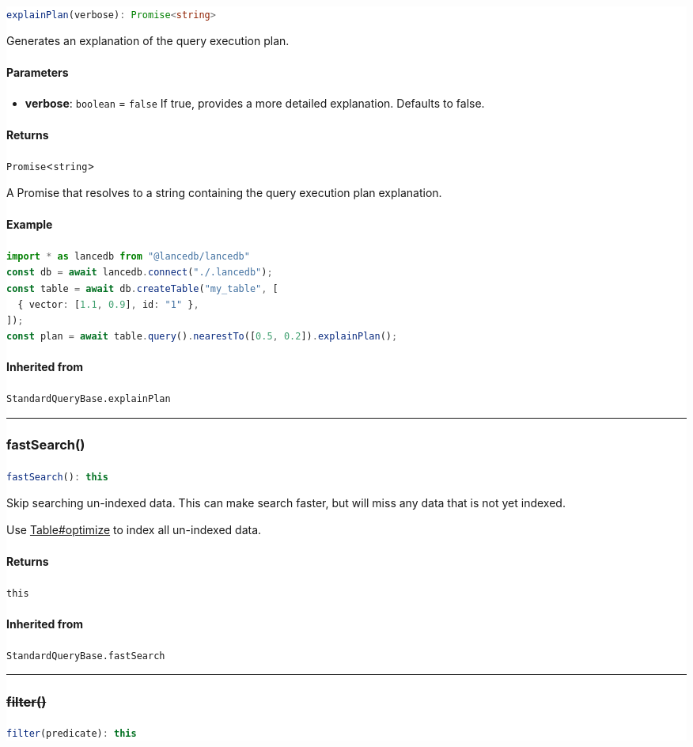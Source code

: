 ```ts
explainPlan(verbose): Promise<string>
```

Generates an explanation of the query execution plan.

#### Parameters

* **verbose**: `boolean` = `false`
    If true, provides a more detailed explanation. Defaults to false.

#### Returns

`Promise`&lt;`string`&gt;

A Promise that resolves to a string containing the query execution plan explanation.

#### Example

```ts
import * as lancedb from "@lancedb/lancedb"
const db = await lancedb.connect("./.lancedb");
const table = await db.createTable("my_table", [
  { vector: [1.1, 0.9], id: "1" },
]);
const plan = await table.query().nearestTo([0.5, 0.2]).explainPlan();
```

#### Inherited from

`StandardQueryBase.explainPlan`

***

### fastSearch()

```ts
fastSearch(): this
```

Skip searching un-indexed data. This can make search faster, but will miss
any data that is not yet indexed.

Use [Table#optimize](Table.md#optimize) to index all un-indexed data.

#### Returns

`this`

#### Inherited from

`StandardQueryBase.fastSearch`

***

### ~~filter()~~

```ts
filter(predicate): this
```
